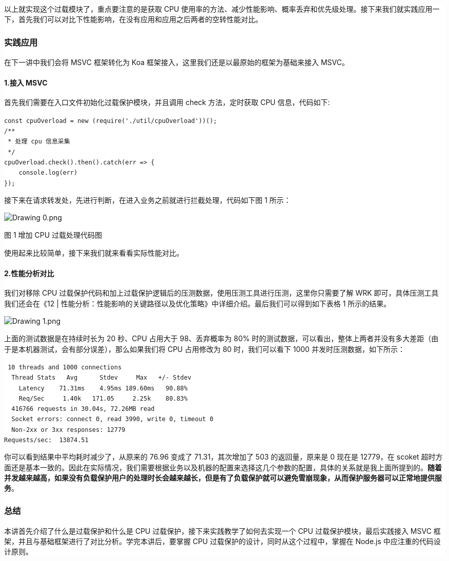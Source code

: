 
以上就实现这个过载模块了，重点要注意的是获取 CPU 使用率的方法、减少性能影响、概率丢弃和优先级处理。接下来我们就实践应用一下，首先我们可以对比下性能影响，在没有应用和应用之后两者的空转性能对比。

### 实践应用

在下一讲中我们会将 MSVC 框架转化为 Koa 框架接入，这里我们还是以最原始的框架为基础来接入 MSVC。

#### 1.接入 MSVC

首先我们需要在入口文件初始化过载保护模块，并且调用 check 方法，定时获取 CPU 信息，代码如下:

    const cpuOverload = new (require('./util/cpuOverload'))();
    /**
     * 处理 cpu 信息采集
     */
    cpuOverload.check().then().catch(err => {
        console.log(err)
    });
    

接下来在请求转发处，先进行判断，在进入业务之前就进行拦截处理，代码如下图 1 所示：

![Drawing 0.png](https://s0.lgstatic.com/i/image6/M00/1D/E4/Cgp9HWBQK5GADhMxAAHtP-9awms474.png)

图 1 增加 CPU 过载处理代码图

使用起来比较简单，接下来我们就来看看实际性能对比。

#### 2.性能分析对比

我们对移除 CPU 过载保护代码和加上过载保护逻辑后的压测数据，使用压测工具进行压测，这里你只需要了解 WRK 即可，具体压测工具我们还会在《12 | 性能分析：性能影响的关键路径以及优化策略》中详细介绍。最后我们可以得到如下表格 1 所示的结果。

![Drawing 1.png](https://s0.lgstatic.com/i/image6/M01/1D/E1/CioPOWBQK6KACYDqAACIqA12oSE255.png)

上面的测试数据是在持续时长为 20 秒、CPU 占用大于 98、丢弃概率为 80% 时的测试数据，可以看出，整体上两者并没有多大差距（由于是本机器测试，会有部分误差），那么如果我们将 CPU 占用修改为 80 时，我们可以看下 1000 并发时压测数据，如下所示：

     10 threads and 1000 connections
      Thread Stats   Avg      Stdev     Max   +/- Stdev
        Latency    71.31ms    4.95ms 189.60ms   90.88%
        Req/Sec     1.40k   171.05     2.25k    80.83%
      416766 requests in 30.04s, 72.26MB read
      Socket errors: connect 0, read 3990, write 0, timeout 0
      Non-2xx or 3xx responses: 12779
    Requests/sec:  13874.51
    

你可以看到结果中平均耗时减少了，从原来的 76.96 变成了 71.31，其次增加了 503 的返回量，原来是 0 现在是 12779，在 scoket 超时方面还是基本一致的。因此在实际情况，我们需要根据业务以及机器的配置来选择这几个参数的配置，具体的关系就是我上面所提到的。**随着并发越来越高，如果没有负载保护用户的处理时长会越来越长，但是有了负载保护就可以避免雪崩现象，从而保护服务器可以正常地提供服务**。

### 总结

本讲首先介绍了什么是过载保护和什么是 CPU 过载保护，接下来实践教学了如何去实现一个 CPU 过载保护模块，最后实践接入 MSVC 框架，并且与基础框架进行了对比分析。学完本讲后，要掌握 CPU 过载保护的设计，同时从这个过程中，掌握在 Node.js 中应注重的代码设计原则。
